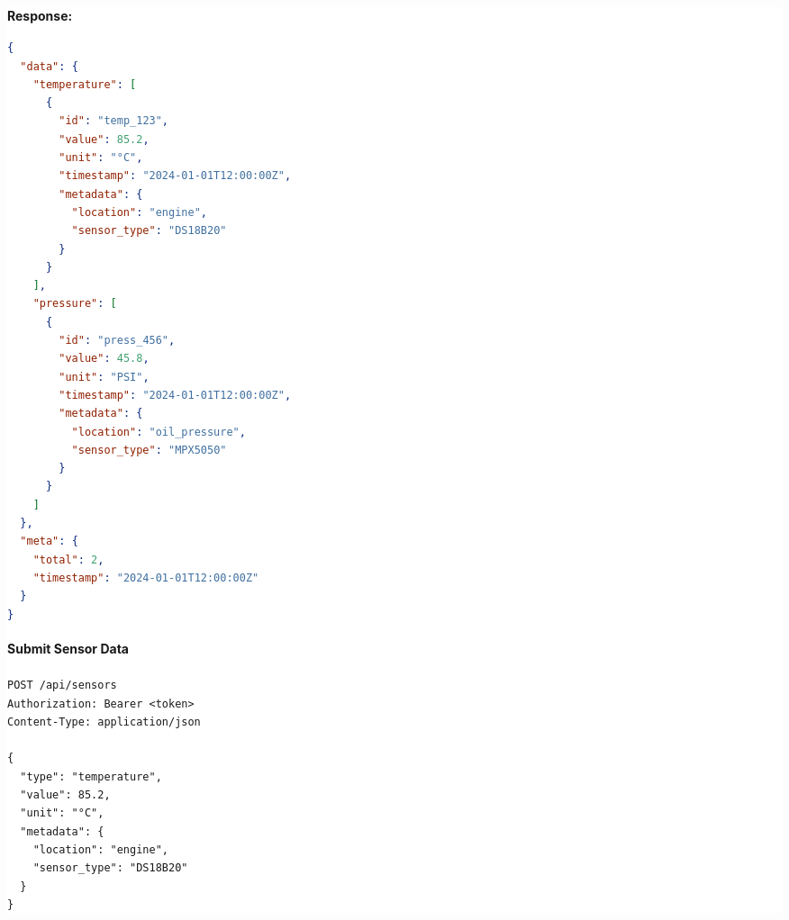 **Response:**
```json
{
  "data": {
    "temperature": [
      {
        "id": "temp_123",
        "value": 85.2,
        "unit": "°C",
        "timestamp": "2024-01-01T12:00:00Z",
        "metadata": {
          "location": "engine",
          "sensor_type": "DS18B20"
        }
      }
    ],
    "pressure": [
      {
        "id": "press_456",
        "value": 45.8,
        "unit": "PSI",
        "timestamp": "2024-01-01T12:00:00Z",
        "metadata": {
          "location": "oil_pressure",
          "sensor_type": "MPX5050"
        }
      }
    ]
  },
  "meta": {
    "total": 2,
    "timestamp": "2024-01-01T12:00:00Z"
  }
}
```

#### Submit Sensor Data
```http
POST /api/sensors
Authorization: Bearer <token>
Content-Type: application/json

{
  "type": "temperature",
  "value": 85.2,
  "unit": "°C",
  "metadata": {
    "location": "engine",
    "sensor_type": "DS18B20"
  }
}
```
